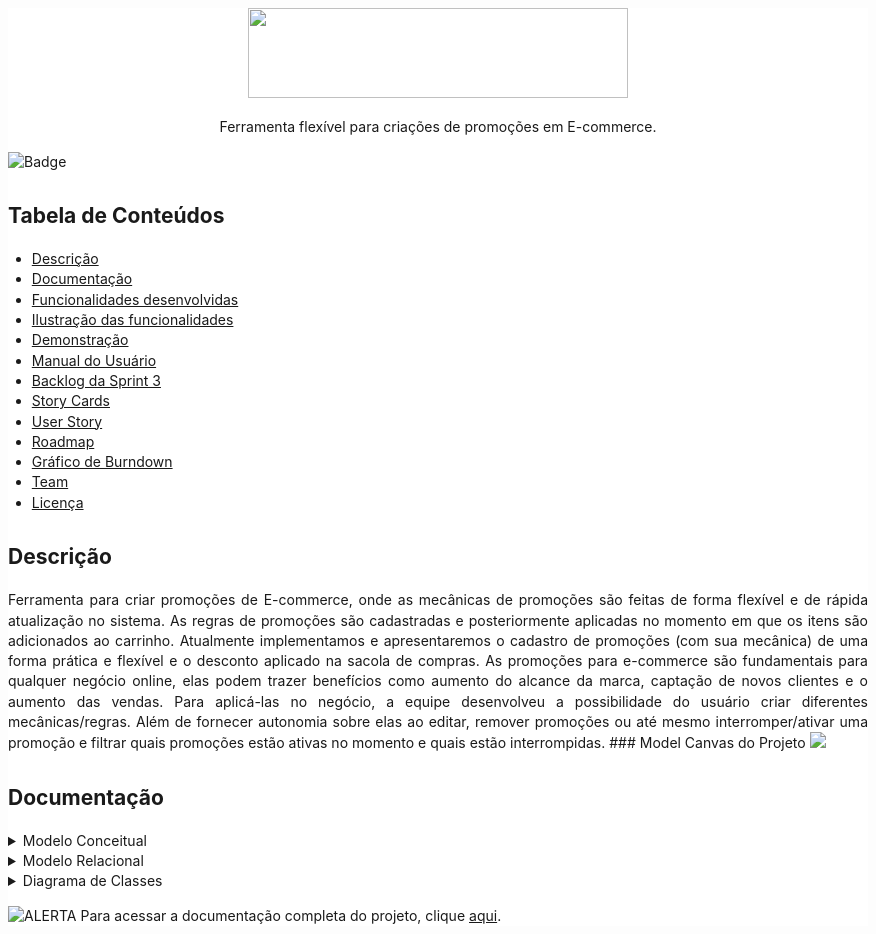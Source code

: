 <p align="center">
  <img src="https://github.com/DolphinDatabase/DescontOn/blob/ae0723a5cdc64e651feb224440760adb710a2965/Imagens/DescontOn.png" height="90" width="380" />
</p>
<p align="center"> Ferramenta flexível para criações de promoções em E-commerce. </p>

![Badge](https://img.shields.io/badge/STATUS-CONCLUÍDO-green?style=flat-square&logo=)


## Tabela de Conteúdos

 * [Descrição](#descrição)
 * [Documentação](#documentação)
 * [Funcionalidades desenvolvidas](#funcionalidades-desenvolvidas)
 * [Ilustração das funcionalidades](#ilustração-das-funcionalidades)
 * [Demonstração](#demonstração)
 * [Manual do Usuário](#manual-do-usuário)
 * [Backlog da Sprint 3](#backlog-da-sprint-3) 
 * [Story Cards](#story-cards)  
 * [User Story](#user-story)   
 * [Roadmap](#roadmap)
 * [Gráfico de Burndown](#gráfico-de-burndown)
 * [Team](#team)
 * [Licença](#licença)

## Descrição
<p align="justify">
Ferramenta para criar promoções de E-commerce, onde as mecânicas de promoções são feitas de forma flexível e de rápida atualização no sistema. As regras de promoções são cadastradas e posteriormente aplicadas no momento em que os itens são adicionados ao carrinho. Atualmente implementamos e apresentaremos o cadastro de promoções (com sua mecânica) de uma forma prática e flexível e o desconto aplicado na sacola de compras. As promoções para e-commerce são fundamentais para qualquer negócio online, elas podem trazer benefícios como aumento do alcance da marca, captação de novos clientes e o aumento das vendas. Para aplicá-las no negócio, a equipe desenvolveu a possibilidade  do usuário criar diferentes mecânicas/regras. Além de fornecer autonomia sobre elas ao editar, remover promoções ou até mesmo interromper/ativar uma promoção e filtrar quais promoções estão ativas no momento e quais estão interrompidas.
### Model Canvas do Projeto

<img src="https://github.com/DolphinDatabase/DescontOn/blob/f60a4ab5075049a3204307f301159cfbafb76022/Documenta%C3%A7%C3%A3o/SPRINT3/Imagens/CANVAS.png">

## Documentação
  
  <details><summary>Modelo Conceitual</summary></details>
  
  <details><summary>Modelo Relacional</summary></details>
  
  <details><summary>Diagrama de Classes</summary></details>
  
![ALERTA](https://github.com/DolphinDatabase/DescontOn/blob/7a4ebd6388cc21faa5963f4bd59ef15fd880fbc0/Imagens/alerta.svg) 
Para acessar a documentação completa do projeto, clique [aqui](https://github.com/DolphinDatabase/DescontOn/blob/aabe2c0fc1fbf961a7961a6bfb54c1eb88b2e035/Documenta%C3%A7%C3%A3o/Documenta%C3%A7%C3%A3oDolphinDatabase.pdf).
